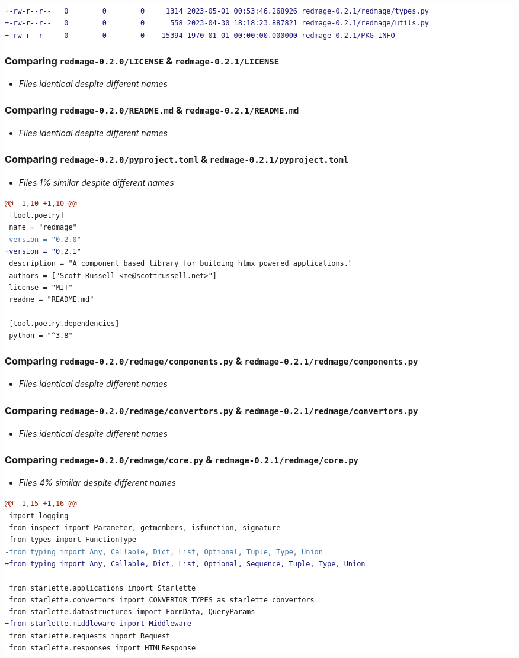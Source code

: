 ```diff
+-rw-r--r--   0        0        0     1314 2023-05-01 00:53:46.268926 redmage-0.2.1/redmage/types.py
+-rw-r--r--   0        0        0      558 2023-04-30 18:18:23.887821 redmage-0.2.1/redmage/utils.py
+-rw-r--r--   0        0        0    15394 1970-01-01 00:00:00.000000 redmage-0.2.1/PKG-INFO
```

### Comparing `redmage-0.2.0/LICENSE` & `redmage-0.2.1/LICENSE`

 * *Files identical despite different names*

### Comparing `redmage-0.2.0/README.md` & `redmage-0.2.1/README.md`

 * *Files identical despite different names*

### Comparing `redmage-0.2.0/pyproject.toml` & `redmage-0.2.1/pyproject.toml`

 * *Files 1% similar despite different names*

```diff
@@ -1,10 +1,10 @@
 [tool.poetry]
 name = "redmage"
-version = "0.2.0"
+version = "0.2.1"
 description = "A component based library for building htmx powered applications."
 authors = ["Scott Russell <me@scottrussell.net>"]
 license = "MIT"
 readme = "README.md"
 
 [tool.poetry.dependencies]
 python = "^3.8"
```

### Comparing `redmage-0.2.0/redmage/components.py` & `redmage-0.2.1/redmage/components.py`

 * *Files identical despite different names*

### Comparing `redmage-0.2.0/redmage/convertors.py` & `redmage-0.2.1/redmage/convertors.py`

 * *Files identical despite different names*

### Comparing `redmage-0.2.0/redmage/core.py` & `redmage-0.2.1/redmage/core.py`

 * *Files 4% similar despite different names*

```diff
@@ -1,15 +1,16 @@
 import logging
 from inspect import Parameter, getmembers, isfunction, signature
 from types import FunctionType
-from typing import Any, Callable, Dict, List, Optional, Tuple, Type, Union
+from typing import Any, Callable, Dict, List, Optional, Sequence, Tuple, Type, Union
 
 from starlette.applications import Starlette
 from starlette.convertors import CONVERTOR_TYPES as starlette_convertors
 from starlette.datastructures import FormData, QueryParams
+from starlette.middleware import Middleware
 from starlette.requests import Request
 from starlette.responses import HTMLResponse
```